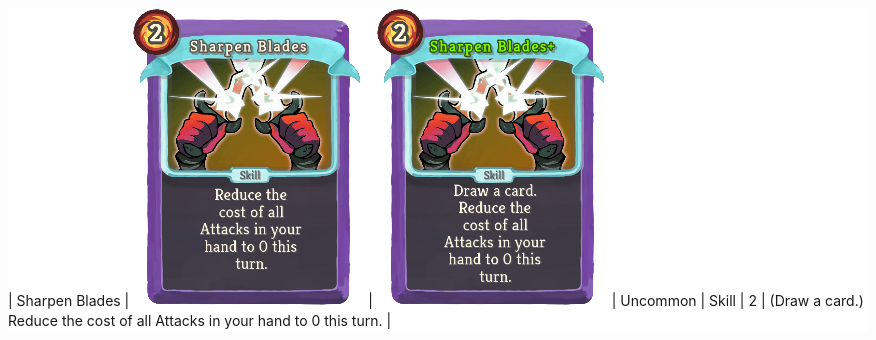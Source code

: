 | Sharpen Blades | ![](../../downfall/small-card-images/Gremlin-SharpenBlades.png) | ![](../../downfall/small-card-images/Gremlin-SharpenBladesPlus.png) | Uncommon | Skill | 2 | (Draw a card.)  Reduce the cost of all Attacks in your hand to 0 this turn. |